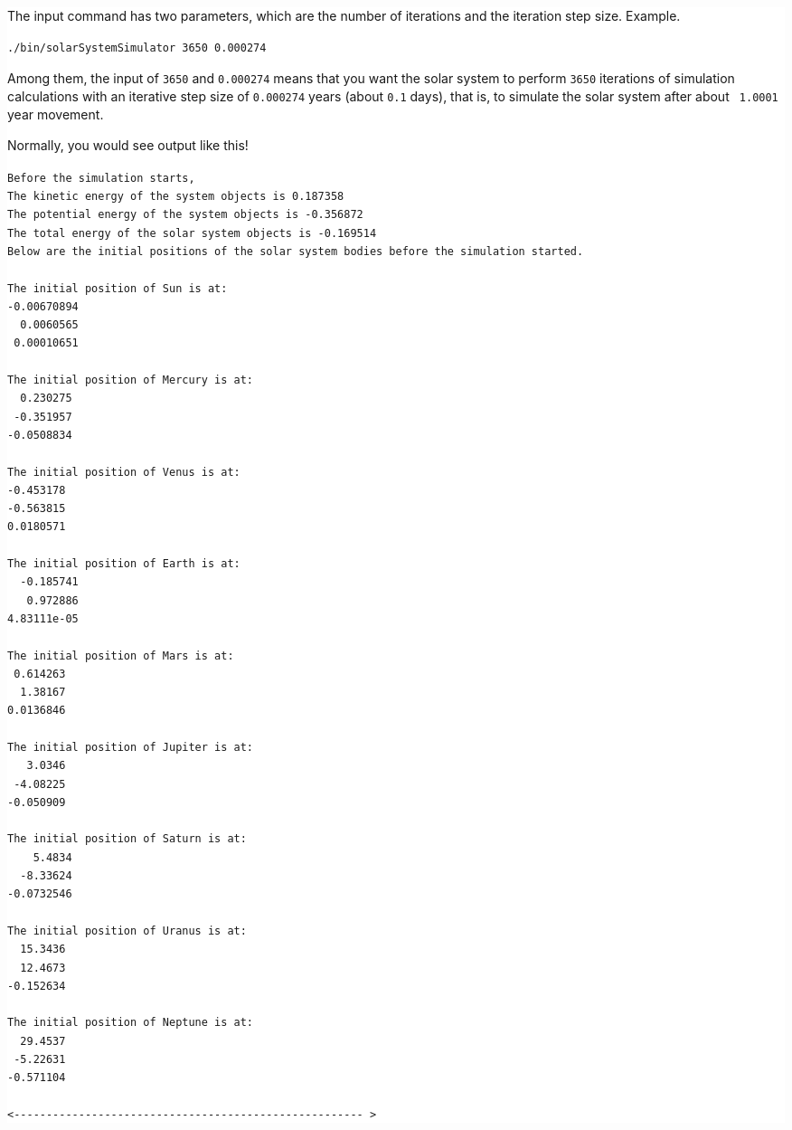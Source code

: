 The input command has two parameters, which are the number of iterations and the iteration step size. Example.

````Bash
./bin/solarSystemSimulator 3650 0.000274
````
Among them, the input of `3650` and `0.000274` means that you want the solar system to perform `3650` iterations of simulation calculations with an iterative step size of `0.000274` years (about `0.1` days), that is, to simulate the solar system after about ` 1.0001` year movement.

Normally, you would see output like this!

```
Before the simulation starts, 
The kinetic energy of the system objects is 0.187358
The potential energy of the system objects is -0.356872
The total energy of the solar system objects is -0.169514
Below are the initial positions of the solar system bodies before the simulation started.

The initial position of Sun is at:
-0.00670894
  0.0060565
 0.00010651
 
The initial position of Mercury is at:
  0.230275
 -0.351957
-0.0508834
 
The initial position of Venus is at:
-0.453178
-0.563815
0.0180571
 
The initial position of Earth is at:
  -0.185741
   0.972886
4.83111e-05
 
The initial position of Mars is at:
 0.614263
  1.38167
0.0136846
 
The initial position of Jupiter is at:
   3.0346
 -4.08225
-0.050909
 
The initial position of Saturn is at:
    5.4834
  -8.33624
-0.0732546
 
The initial position of Uranus is at:
  15.3436
  12.4673
-0.152634
 
The initial position of Neptune is at:
  29.4537
 -5.22631
-0.571104
 
<------------------------------------------------------ > 
```
